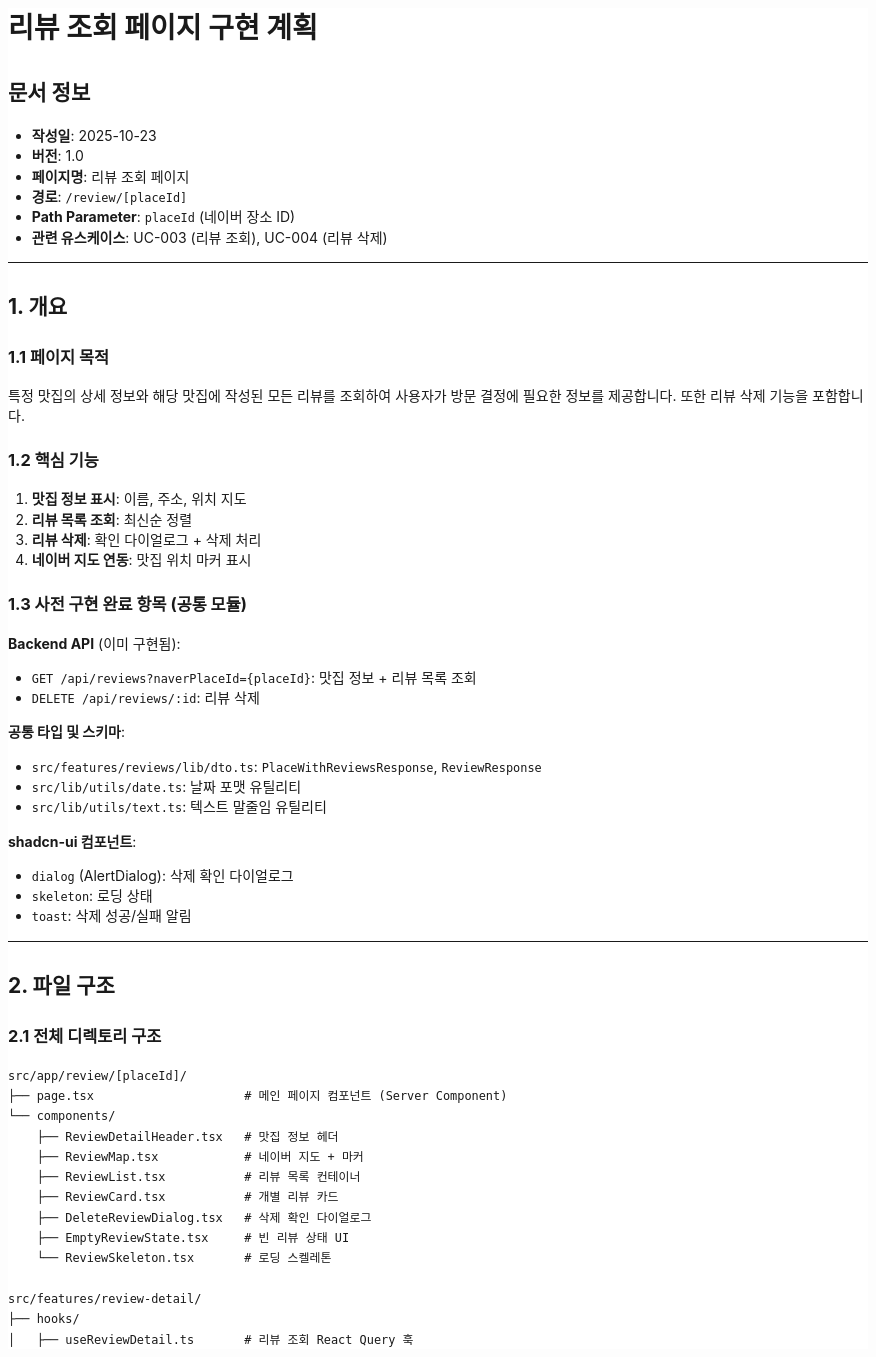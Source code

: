 # 리뷰 조회 페이지 구현 계획

## 문서 정보

- **작성일**: 2025-10-23
- **버전**: 1.0
- **페이지명**: 리뷰 조회 페이지
- **경로**: `/review/[placeId]`
- **Path Parameter**: `placeId` (네이버 장소 ID)
- **관련 유스케이스**: UC-003 (리뷰 조회), UC-004 (리뷰 삭제)

---

## 1. 개요

### 1.1 페이지 목적

특정 맛집의 상세 정보와 해당 맛집에 작성된 모든 리뷰를 조회하여 사용자가 방문 결정에 필요한 정보를 제공합니다. 또한 리뷰 삭제 기능을 포함합니다.

### 1.2 핵심 기능

1. **맛집 정보 표시**: 이름, 주소, 위치 지도
2. **리뷰 목록 조회**: 최신순 정렬
3. **리뷰 삭제**: 확인 다이얼로그 + 삭제 처리
4. **네이버 지도 연동**: 맛집 위치 마커 표시

### 1.3 사전 구현 완료 항목 (공통 모듈)

**Backend API** (이미 구현됨):
- `GET /api/reviews?naverPlaceId={placeId}`: 맛집 정보 + 리뷰 목록 조회
- `DELETE /api/reviews/:id`: 리뷰 삭제

**공통 타입 및 스키마**:
- `src/features/reviews/lib/dto.ts`: `PlaceWithReviewsResponse`, `ReviewResponse`
- `src/lib/utils/date.ts`: 날짜 포맷 유틸리티
- `src/lib/utils/text.ts`: 텍스트 말줄임 유틸리티

**shadcn-ui 컴포넌트**:
- `dialog` (AlertDialog): 삭제 확인 다이얼로그
- `skeleton`: 로딩 상태
- `toast`: 삭제 성공/실패 알림

---

## 2. 파일 구조

### 2.1 전체 디렉토리 구조

```
src/app/review/[placeId]/
├── page.tsx                     # 메인 페이지 컴포넌트 (Server Component)
└── components/
    ├── ReviewDetailHeader.tsx   # 맛집 정보 헤더
    ├── ReviewMap.tsx            # 네이버 지도 + 마커
    ├── ReviewList.tsx           # 리뷰 목록 컨테이너
    ├── ReviewCard.tsx           # 개별 리뷰 카드
    ├── DeleteReviewDialog.tsx   # 삭제 확인 다이얼로그
    ├── EmptyReviewState.tsx     # 빈 리뷰 상태 UI
    └── ReviewSkeleton.tsx       # 로딩 스켈레톤

src/features/review-detail/
├── hooks/
│   ├── useReviewDetail.ts       # 리뷰 조회 React Query 훅
```